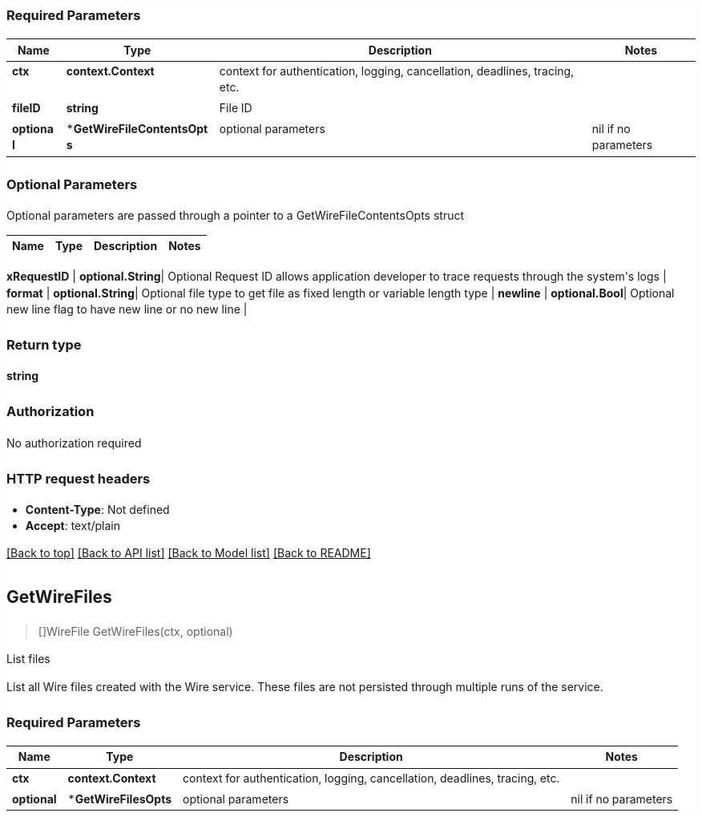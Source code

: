 ### Required Parameters


Name | Type | Description  | Notes
------------- | ------------- | ------------- | -------------
**ctx** | **context.Context** | context for authentication, logging, cancellation, deadlines, tracing, etc.
**fileID** | **string**| File ID | 
 **optional** | ***GetWireFileContentsOpts** | optional parameters | nil if no parameters

### Optional Parameters

Optional parameters are passed through a pointer to a GetWireFileContentsOpts struct


Name | Type | Description  | Notes
------------- | ------------- | ------------- | -------------

 **xRequestID** | **optional.String**| Optional Request ID allows application developer to trace requests through the system&#39;s logs | 
 **format** | **optional.String**| Optional file type to get file as fixed length or variable length type | 
 **newline** | **optional.Bool**| Optional new line flag to have new line or no new line | 

### Return type

**string**

### Authorization

No authorization required

### HTTP request headers

- **Content-Type**: Not defined
- **Accept**: text/plain

[[Back to top]](#) [[Back to API list]](../README.md#documentation-for-api-endpoints)
[[Back to Model list]](../README.md#documentation-for-models)
[[Back to README]](../README.md)


## GetWireFiles

> []WireFile GetWireFiles(ctx, optional)

List files

List all Wire files created with the Wire service. These files are not persisted through multiple runs of the service.

### Required Parameters


Name | Type | Description  | Notes
------------- | ------------- | ------------- | -------------
**ctx** | **context.Context** | context for authentication, logging, cancellation, deadlines, tracing, etc.
 **optional** | ***GetWireFilesOpts** | optional parameters | nil if no parameters
